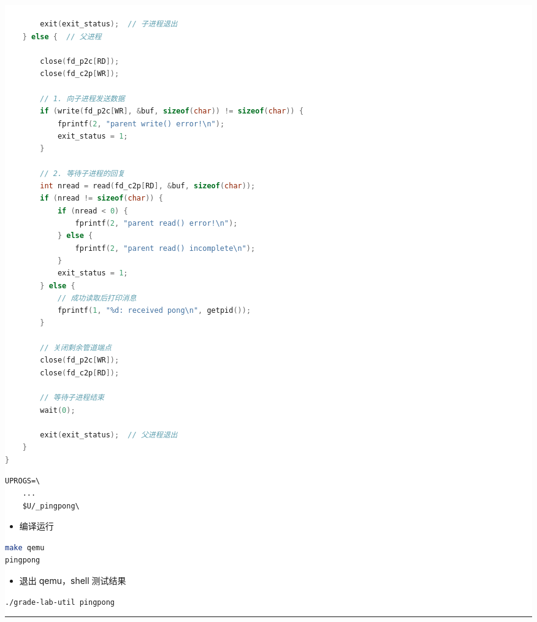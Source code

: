 ```c

        exit(exit_status);  // 子进程退出
    } else {  // 父进程

        close(fd_p2c[RD]);
        close(fd_c2p[WR]);

        // 1. 向子进程发送数据
        if (write(fd_p2c[WR], &buf, sizeof(char)) != sizeof(char)) {
            fprintf(2, "parent write() error!\n");
            exit_status = 1;
        }

        // 2. 等待子进程的回复
        int nread = read(fd_c2p[RD], &buf, sizeof(char));
        if (nread != sizeof(char)) {
            if (nread < 0) {
                fprintf(2, "parent read() error!\n");
            } else {
                fprintf(2, "parent read() incomplete\n");
            }
            exit_status = 1;
        } else {
            // 成功读取后打印消息
            fprintf(1, "%d: received pong\n", getpid());
        }

        // 关闭剩余管道端点
        close(fd_p2c[WR]);
        close(fd_c2p[RD]);

        // 等待子进程结束
        wait(0);
        
        exit(exit_status);  // 父进程退出
    }
}
```

```make
UPROGS=\
	...
	$U/_pingpong\
```

- 编译运行
```bash
make qemu
pingpong
```

- 退出 qemu，shell 测试结果
```bash
./grade-lab-util pingpong
```
---
